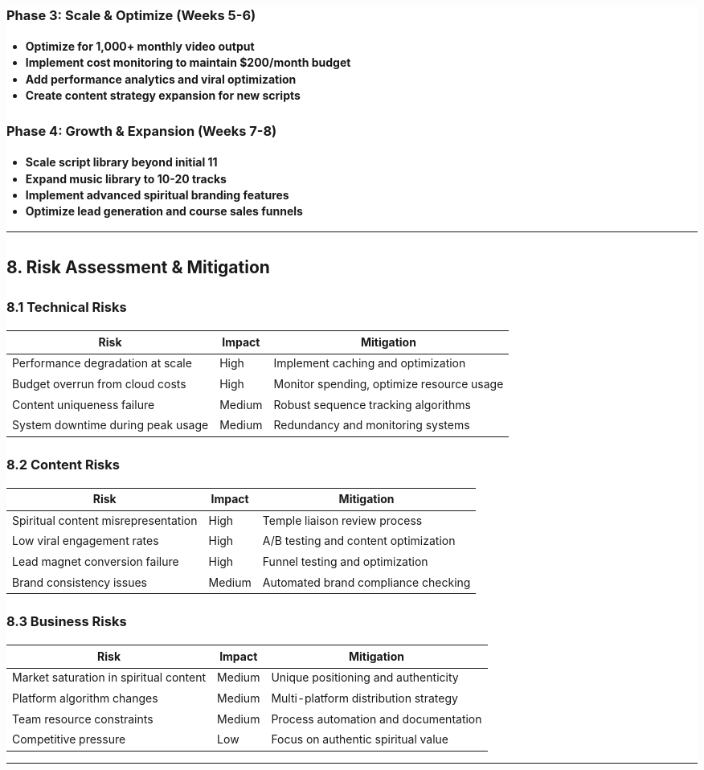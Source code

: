 ### **Phase 3: Scale & Optimize (Weeks 5-6)**
- **Optimize for 1,000+ monthly video output**
- **Implement cost monitoring to maintain $200/month budget**
- **Add performance analytics and viral optimization**
- **Create content strategy expansion for new scripts**

### **Phase 4: Growth & Expansion (Weeks 7-8)**
- **Scale script library beyond initial 11**
- **Expand music library to 10-20 tracks**
- **Implement advanced spiritual branding features**
- **Optimize lead generation and course sales funnels**

---

## **8. Risk Assessment & Mitigation**

### **8.1 Technical Risks**
| **Risk** | **Impact** | **Mitigation** |
|----------|------------|----------------|
| Performance degradation at scale | High | Implement caching and optimization |
| Budget overrun from cloud costs | High | Monitor spending, optimize resource usage |
| Content uniqueness failure | Medium | Robust sequence tracking algorithms |
| System downtime during peak usage | Medium | Redundancy and monitoring systems |

### **8.2 Content Risks**
| **Risk** | **Impact** | **Mitigation** |
|----------|------------|----------------|
| Spiritual content misrepresentation | High | Temple liaison review process |
| Low viral engagement rates | High | A/B testing and content optimization |
| Lead magnet conversion failure | High | Funnel testing and optimization |
| Brand consistency issues | Medium | Automated brand compliance checking |

### **8.3 Business Risks**
| **Risk** | **Impact** | **Mitigation** |
|----------|------------|----------------|
| Market saturation in spiritual content | Medium | Unique positioning and authenticity |
| Platform algorithm changes | Medium | Multi-platform distribution strategy |
| Team resource constraints | Medium | Process automation and documentation |
| Competitive pressure | Low | Focus on authentic spiritual value |

---
